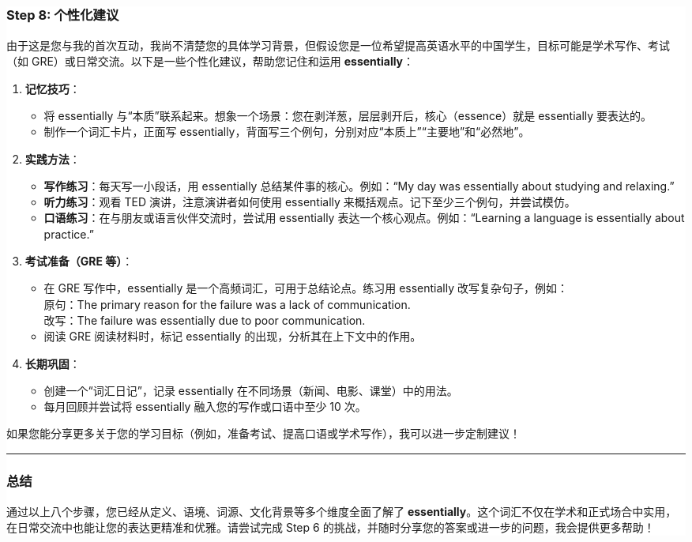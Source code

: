 
### Step 8: 个性化建议

由于这是您与我的首次互动，我尚不清楚您的具体学习背景，但假设您是一位希望提高英语水平的中国学生，目标可能是学术写作、考试（如 GRE）或日常交流。以下是一些个性化建议，帮助您记住和运用 **essentially**：

1. **记忆技巧**：  
   - 将 essentially 与“本质”联系起来。想象一个场景：您在剥洋葱，层层剥开后，核心（essence）就是 essentially 要表达的。  
   - 制作一个词汇卡片，正面写 essentially，背面写三个例句，分别对应“本质上”“主要地”和“必然地”。

2. **实践方法**：  
   - **写作练习**：每天写一小段话，用 essentially 总结某件事的核心。例如：“My day was essentially about studying and relaxing.”  
   - **听力练习**：观看 TED 演讲，注意演讲者如何使用 essentially 来概括观点。记下至少三个例句，并尝试模仿。  
   - **口语练习**：在与朋友或语言伙伴交流时，尝试用 essentially 表达一个核心观点。例如：“Learning a language is essentially about practice.”

3. **考试准备（GRE 等）**：  
   - 在 GRE 写作中，essentially 是一个高频词汇，可用于总结论点。练习用 essentially 改写复杂句子，例如：  
     原句：The primary reason for the failure was a lack of communication.  
     改写：The failure was essentially due to poor communication.  
   - 阅读 GRE 阅读材料时，标记 essentially 的出现，分析其在上下文中的作用。

4. **长期巩固**：  
   - 创建一个“词汇日记”，记录 essentially 在不同场景（新闻、电影、课堂）中的用法。  
   - 每月回顾并尝试将 essentially 融入您的写作或口语中至少 10 次。

如果您能分享更多关于您的学习目标（例如，准备考试、提高口语或学术写作），我可以进一步定制建议！

---

### 总结
通过以上八个步骤，您已经从定义、语境、词源、文化背景等多个维度全面了解了 **essentially**。这个词汇不仅在学术和正式场合中实用，在日常交流中也能让您的表达更精准和优雅。请尝试完成 Step 6 的挑战，并随时分享您的答案或进一步的问题，我会提供更多帮助！